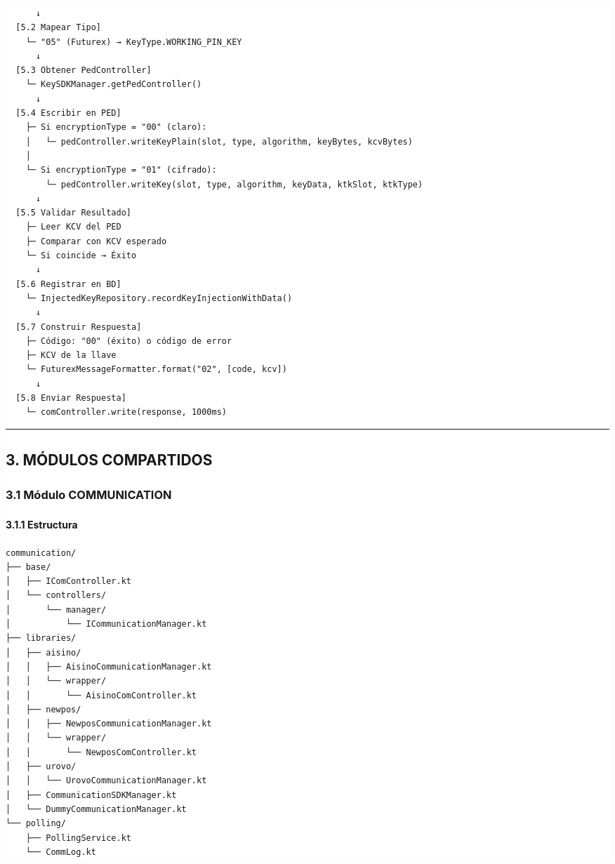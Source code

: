 ```
      ↓
  [5.2 Mapear Tipo]
    └─ "05" (Futurex) → KeyType.WORKING_PIN_KEY
      ↓
  [5.3 Obtener PedController]
    └─ KeySDKManager.getPedController()
      ↓
  [5.4 Escribir en PED]
    ├─ Si encryptionType = "00" (claro):
    │   └─ pedController.writeKeyPlain(slot, type, algorithm, keyBytes, kcvBytes)
    │
    └─ Si encryptionType = "01" (cifrado):
        └─ pedController.writeKey(slot, type, algorithm, keyData, ktkSlot, ktkType)
      ↓
  [5.5 Validar Resultado]
    ├─ Leer KCV del PED
    ├─ Comparar con KCV esperado
    └─ Si coincide → Éxito
      ↓
  [5.6 Registrar en BD]
    └─ InjectedKeyRepository.recordKeyInjectionWithData()
      ↓
  [5.7 Construir Respuesta]
    ├─ Código: "00" (éxito) o código de error
    ├─ KCV de la llave
    └─ FuturexMessageFormatter.format("02", [code, kcv])
      ↓
  [5.8 Enviar Respuesta]
    └─ comController.write(response, 1000ms)
```

---

## 3. MÓDULOS COMPARTIDOS

### 3.1 Módulo COMMUNICATION

#### 3.1.1 Estructura

```
communication/
├── base/
│   ├── IComController.kt
│   └── controllers/
│       └── manager/
│           └── ICommunicationManager.kt
├── libraries/
│   ├── aisino/
│   │   ├── AisinoCommunicationManager.kt
│   │   └── wrapper/
│   │       └── AisinoComController.kt
│   ├── newpos/
│   │   ├── NewposCommunicationManager.kt
│   │   └── wrapper/
│   │       └── NewposComController.kt
│   ├── urovo/
│   │   └── UrovoCommunicationManager.kt
│   ├── CommunicationSDKManager.kt
│   └── DummyCommunicationManager.kt
└── polling/
    ├── PollingService.kt
    └── CommLog.kt
```
